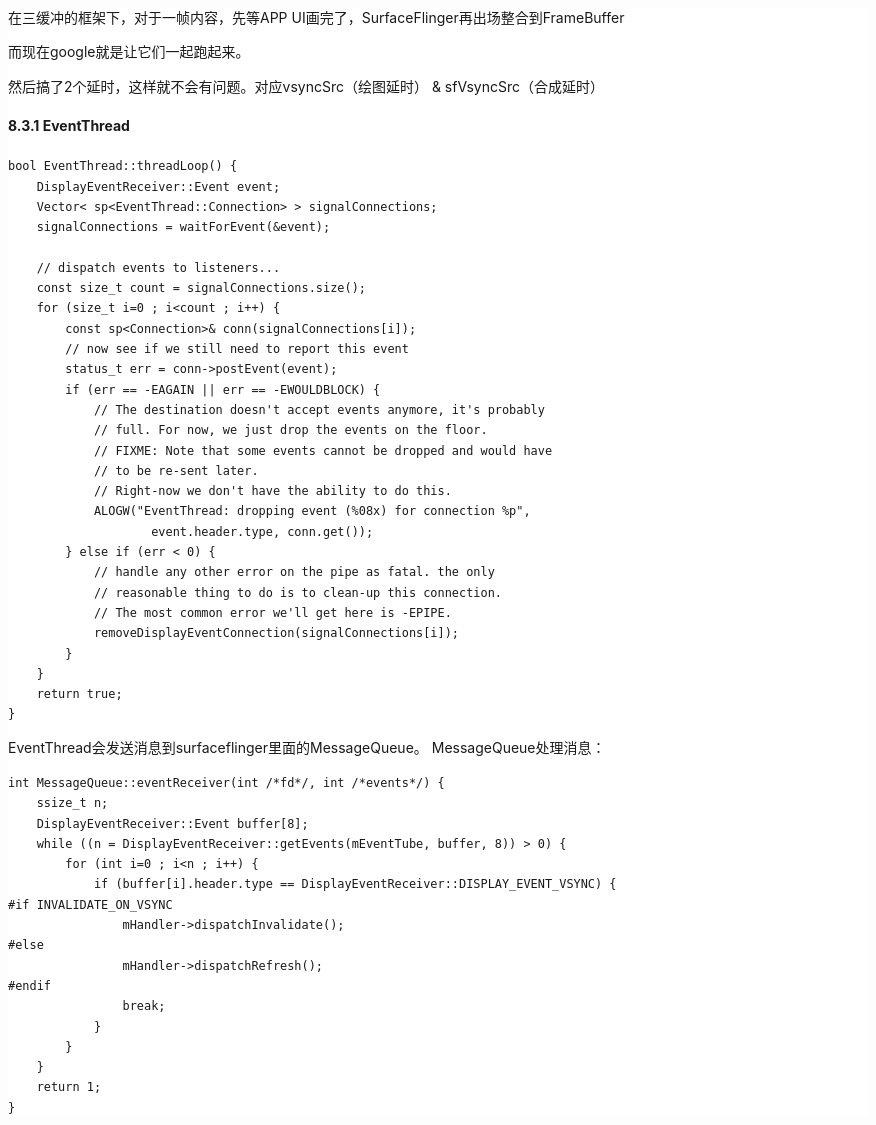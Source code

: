 在三缓冲的框架下，对于一帧内容，先等APP UI画完了，SurfaceFlinger再出场整合到FrameBuffer

而现在google就是让它们一起跑起来。

然后搞了2个延时，这样就不会有问题。对应vsyncSrc（绘图延时） & sfVsyncSrc（合成延时）

#### 8.3.1 EventThread 

	bool EventThread::threadLoop() {
	    DisplayEventReceiver::Event event;
	    Vector< sp<EventThread::Connection> > signalConnections;
	    signalConnections = waitForEvent(&event);
	
	    // dispatch events to listeners...
	    const size_t count = signalConnections.size();
	    for (size_t i=0 ; i<count ; i++) {
	        const sp<Connection>& conn(signalConnections[i]);
	        // now see if we still need to report this event
	        status_t err = conn->postEvent(event);
	        if (err == -EAGAIN || err == -EWOULDBLOCK) {
	            // The destination doesn't accept events anymore, it's probably
	            // full. For now, we just drop the events on the floor.
	            // FIXME: Note that some events cannot be dropped and would have
	            // to be re-sent later.
	            // Right-now we don't have the ability to do this.
	            ALOGW("EventThread: dropping event (%08x) for connection %p",
	                    event.header.type, conn.get());
	        } else if (err < 0) {
	            // handle any other error on the pipe as fatal. the only
	            // reasonable thing to do is to clean-up this connection.
	            // The most common error we'll get here is -EPIPE.
	            removeDisplayEventConnection(signalConnections[i]);
	        }
	    }
	    return true;
	}
 EventThread会发送消息到surfaceflinger里面的MessageQueue。 
MessageQueue处理消息：
	
	int MessageQueue::eventReceiver(int /*fd*/, int /*events*/) {
	    ssize_t n;
	    DisplayEventReceiver::Event buffer[8];
	    while ((n = DisplayEventReceiver::getEvents(mEventTube, buffer, 8)) > 0) {
	        for (int i=0 ; i<n ; i++) {
	            if (buffer[i].header.type == DisplayEventReceiver::DISPLAY_EVENT_VSYNC) {
	#if INVALIDATE_ON_VSYNC
	                mHandler->dispatchInvalidate();
	#else
	                mHandler->dispatchRefresh();
	#endif
	                break;
	            }
	        }
	    }
	    return 1;
	}
